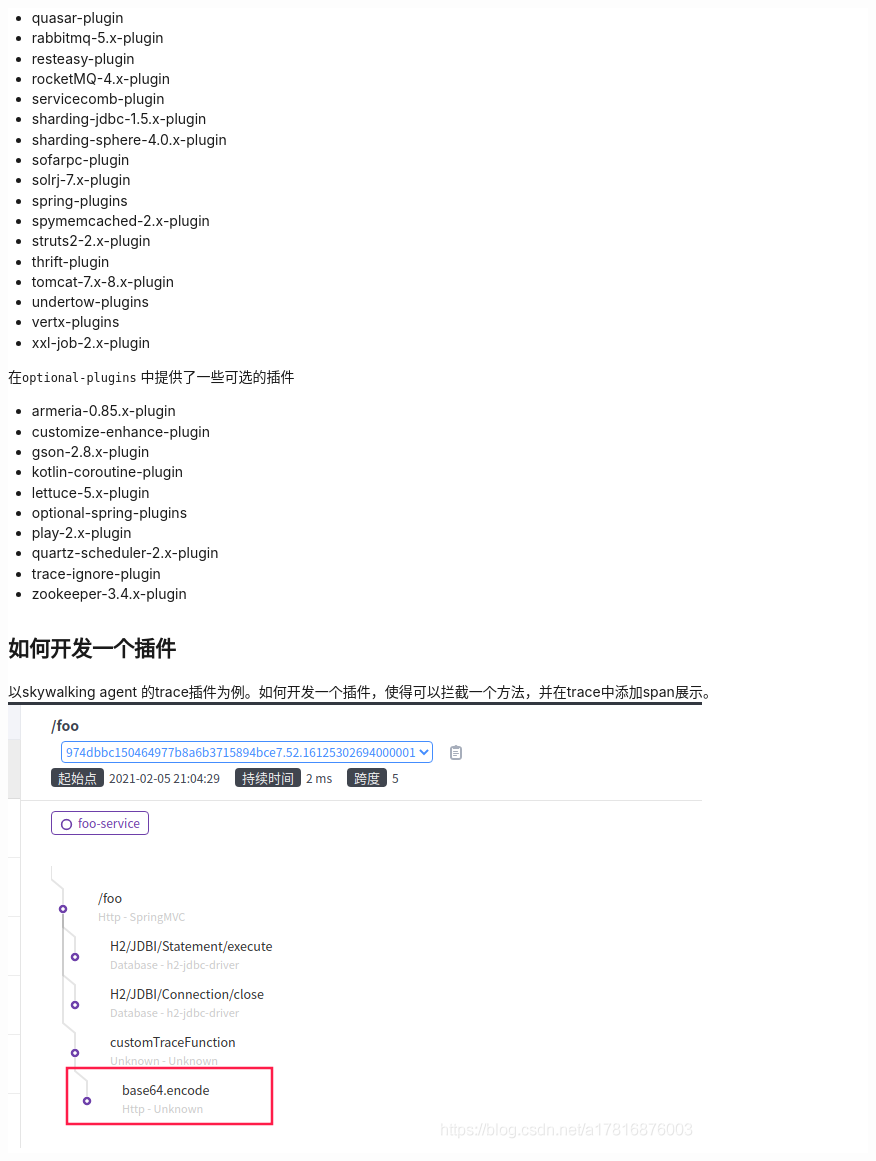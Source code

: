 - quasar-plugin
- rabbitmq-5.x-plugin
- resteasy-plugin
- rocketMQ-4.x-plugin
- servicecomb-plugin
- sharding-jdbc-1.5.x-plugin
- sharding-sphere-4.0.x-plugin
- sofarpc-plugin
- solrj-7.x-plugin
- spring-plugins
- spymemcached-2.x-plugin
- struts2-2.x-plugin
- thrift-plugin
- tomcat-7.x-8.x-plugin
- undertow-plugins
- vertx-plugins
- xxl-job-2.x-plugin

在`optional-plugins` 中提供了一些可选的插件
- armeria-0.85.x-plugin
- customize-enhance-plugin
- gson-2.8.x-plugin
- kotlin-coroutine-plugin
- lettuce-5.x-plugin
- optional-spring-plugins
- play-2.x-plugin
- quartz-scheduler-2.x-plugin
- trace-ignore-plugin
- zookeeper-3.4.x-plugin

## 如何开发一个插件
以skywalking agent 的trace插件为例。如何开发一个插件，使得可以拦截一个方法，并在trace中添加span展示。
![img_3.png](img_3.png)
